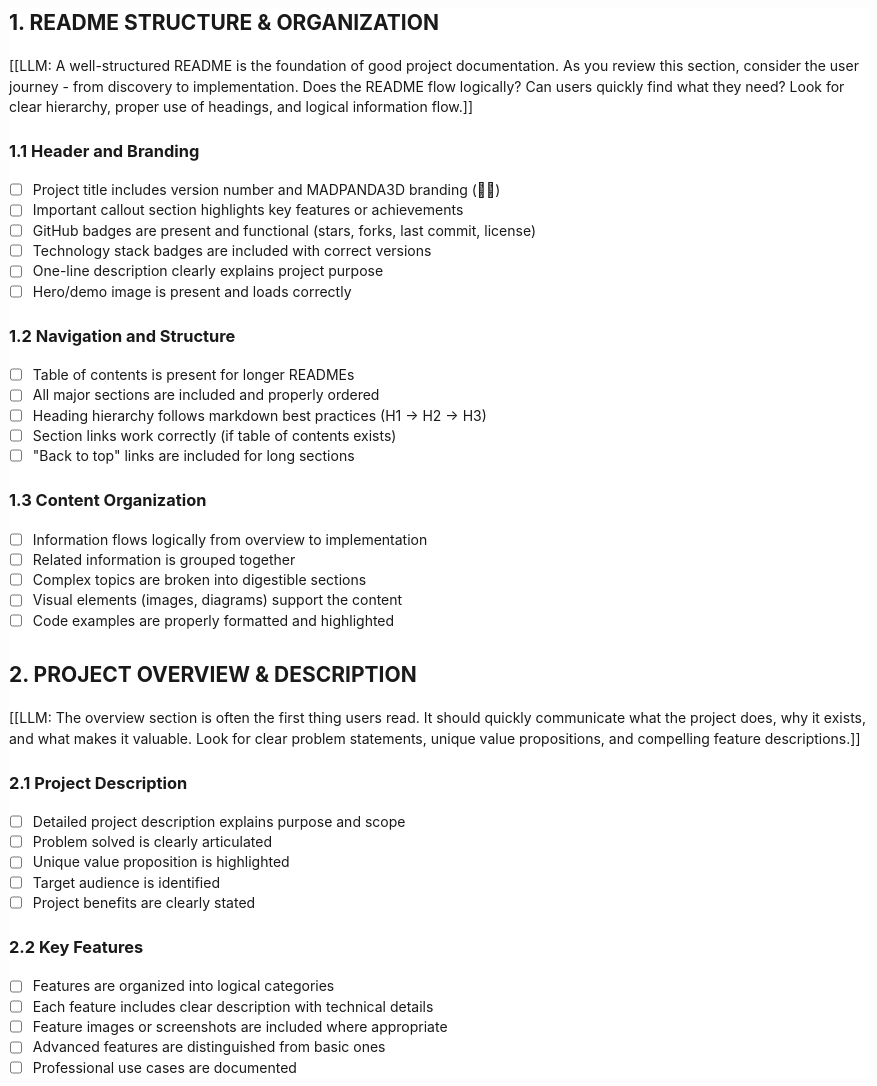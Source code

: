 ## 1. README STRUCTURE & ORGANIZATION

[[LLM: A well-structured README is the foundation of good project documentation. As you review this section, consider the user journey - from discovery to implementation. Does the README flow logically? Can users quickly find what they need? Look for clear hierarchy, proper use of headings, and logical information flow.]]

### 1.1 Header and Branding

- [ ] Project title includes version number and MADPANDA3D branding (🐼🔥)
- [ ] Important callout section highlights key features or achievements
- [ ] GitHub badges are present and functional (stars, forks, last commit, license)
- [ ] Technology stack badges are included with correct versions
- [ ] One-line description clearly explains project purpose
- [ ] Hero/demo image is present and loads correctly

### 1.2 Navigation and Structure

- [ ] Table of contents is present for longer READMEs
- [ ] All major sections are included and properly ordered
- [ ] Heading hierarchy follows markdown best practices (H1 → H2 → H3)
- [ ] Section links work correctly (if table of contents exists)
- [ ] "Back to top" links are included for long sections

### 1.3 Content Organization

- [ ] Information flows logically from overview to implementation
- [ ] Related information is grouped together
- [ ] Complex topics are broken into digestible sections
- [ ] Visual elements (images, diagrams) support the content
- [ ] Code examples are properly formatted and highlighted

## 2. PROJECT OVERVIEW & DESCRIPTION

[[LLM: The overview section is often the first thing users read. It should quickly communicate what the project does, why it exists, and what makes it valuable. Look for clear problem statements, unique value propositions, and compelling feature descriptions.]]

### 2.1 Project Description

- [ ] Detailed project description explains purpose and scope
- [ ] Problem solved is clearly articulated
- [ ] Unique value proposition is highlighted
- [ ] Target audience is identified
- [ ] Project benefits are clearly stated

### 2.2 Key Features

- [ ] Features are organized into logical categories
- [ ] Each feature includes clear description with technical details
- [ ] Feature images or screenshots are included where appropriate
- [ ] Advanced features are distinguished from basic ones
- [ ] Professional use cases are documented
